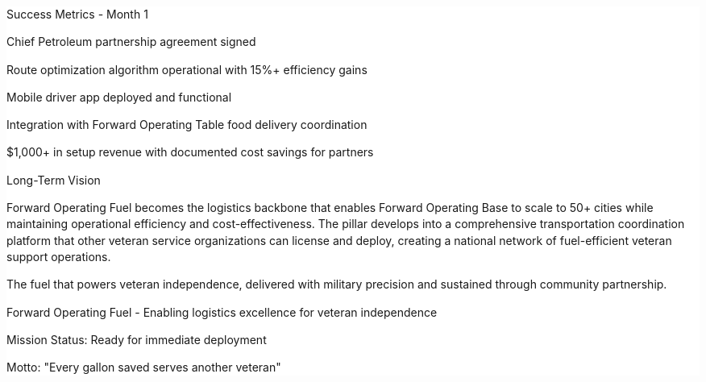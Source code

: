 

Success Metrics - Month 1



Chief Petroleum partnership agreement signed

Route optimization algorithm operational with 15%+ efficiency gains

Mobile driver app deployed and functional

Integration with Forward Operating Table food delivery coordination

$1,000+ in setup revenue with documented cost savings for partners



Long-Term Vision

Forward Operating Fuel becomes the logistics backbone that enables Forward Operating Base to scale to 50+ cities while maintaining operational efficiency and cost-effectiveness. The pillar develops into a comprehensive transportation coordination platform that other veteran service organizations can license and deploy, creating a national network of fuel-efficient veteran support operations.

The fuel that powers veteran independence, delivered with military precision and sustained through community partnership.



Forward Operating Fuel - Enabling logistics excellence for veteran independence

Mission Status: Ready for immediate deployment

Motto: "Every gallon saved serves another veteran"


